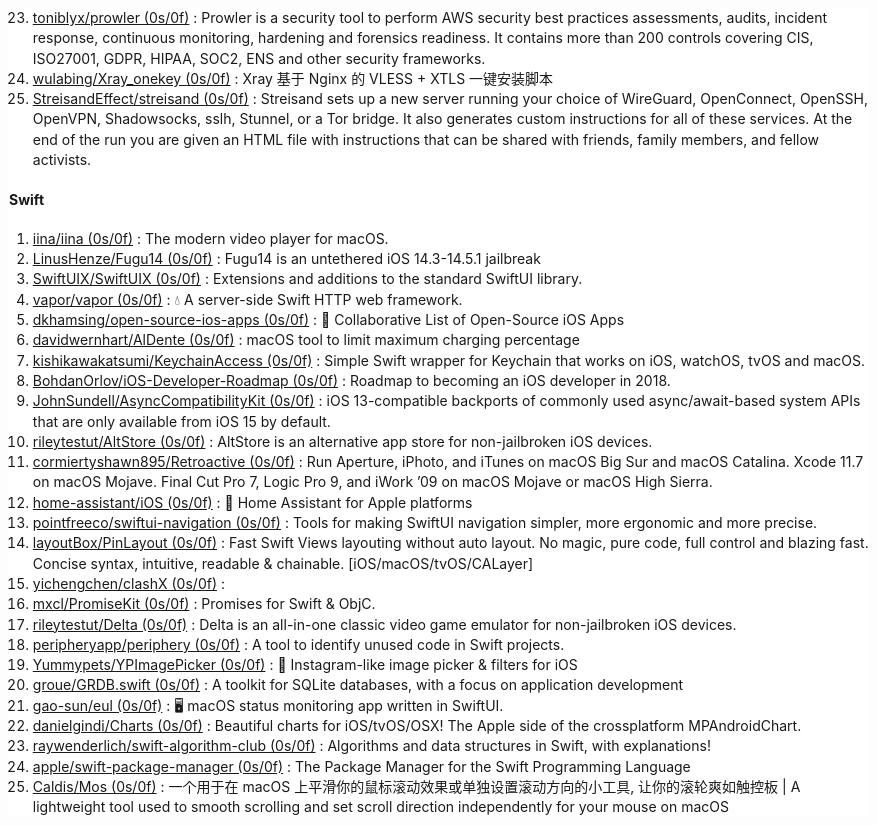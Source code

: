 23. [toniblyx/prowler (0s/0f)](https://github.com/toniblyx/prowler) : Prowler is a security tool to perform AWS security best practices assessments, audits, incident response, continuous monitoring, hardening and forensics readiness. It contains more than 200 controls covering CIS, ISO27001, GDPR, HIPAA, SOC2, ENS and other security frameworks.
24. [wulabing/Xray_onekey (0s/0f)](https://github.com/wulabing/Xray_onekey) : Xray 基于 Nginx 的 VLESS + XTLS 一键安装脚本
25. [StreisandEffect/streisand (0s/0f)](https://github.com/StreisandEffect/streisand) : Streisand sets up a new server running your choice of WireGuard, OpenConnect, OpenSSH, OpenVPN, Shadowsocks, sslh, Stunnel, or a Tor bridge. It also generates custom instructions for all of these services. At the end of the run you are given an HTML file with instructions that can be shared with friends, family members, and fellow activists.

#### Swift
1. [iina/iina (0s/0f)](https://github.com/iina/iina) : The modern video player for macOS.
2. [LinusHenze/Fugu14 (0s/0f)](https://github.com/LinusHenze/Fugu14) : Fugu14 is an untethered iOS 14.3-14.5.1 jailbreak
3. [SwiftUIX/SwiftUIX (0s/0f)](https://github.com/SwiftUIX/SwiftUIX) : Extensions and additions to the standard SwiftUI library.
4. [vapor/vapor (0s/0f)](https://github.com/vapor/vapor) : 💧 A server-side Swift HTTP web framework.
5. [dkhamsing/open-source-ios-apps (0s/0f)](https://github.com/dkhamsing/open-source-ios-apps) : 📱 Collaborative List of Open-Source iOS Apps
6. [davidwernhart/AlDente (0s/0f)](https://github.com/davidwernhart/AlDente) : macOS tool to limit maximum charging percentage
7. [kishikawakatsumi/KeychainAccess (0s/0f)](https://github.com/kishikawakatsumi/KeychainAccess) : Simple Swift wrapper for Keychain that works on iOS, watchOS, tvOS and macOS.
8. [BohdanOrlov/iOS-Developer-Roadmap (0s/0f)](https://github.com/BohdanOrlov/iOS-Developer-Roadmap) : Roadmap to becoming an iOS developer in 2018.
9. [JohnSundell/AsyncCompatibilityKit (0s/0f)](https://github.com/JohnSundell/AsyncCompatibilityKit) : iOS 13-compatible backports of commonly used async/await-based system APIs that are only available from iOS 15 by default.
10. [rileytestut/AltStore (0s/0f)](https://github.com/rileytestut/AltStore) : AltStore is an alternative app store for non-jailbroken iOS devices.
11. [cormiertyshawn895/Retroactive (0s/0f)](https://github.com/cormiertyshawn895/Retroactive) : Run Aperture, iPhoto, and iTunes on macOS Big Sur and macOS Catalina. Xcode 11.7 on macOS Mojave. Final Cut Pro 7, Logic Pro 9, and iWork ’09 on macOS Mojave or macOS High Sierra.
12. [home-assistant/iOS (0s/0f)](https://github.com/home-assistant/iOS) : 📱 Home Assistant for Apple platforms
13. [pointfreeco/swiftui-navigation (0s/0f)](https://github.com/pointfreeco/swiftui-navigation) : Tools for making SwiftUI navigation simpler, more ergonomic and more precise.
14. [layoutBox/PinLayout (0s/0f)](https://github.com/layoutBox/PinLayout) : Fast Swift Views layouting without auto layout. No magic, pure code, full control and blazing fast. Concise syntax, intuitive, readable & chainable. [iOS/macOS/tvOS/CALayer]
15. [yichengchen/clashX (0s/0f)](https://github.com/yichengchen/clashX) : 
16. [mxcl/PromiseKit (0s/0f)](https://github.com/mxcl/PromiseKit) : Promises for Swift & ObjC.
17. [rileytestut/Delta (0s/0f)](https://github.com/rileytestut/Delta) : Delta is an all-in-one classic video game emulator for non-jailbroken iOS devices.
18. [peripheryapp/periphery (0s/0f)](https://github.com/peripheryapp/periphery) : A tool to identify unused code in Swift projects.
19. [Yummypets/YPImagePicker (0s/0f)](https://github.com/Yummypets/YPImagePicker) : 📸 Instagram-like image picker & filters for iOS
20. [groue/GRDB.swift (0s/0f)](https://github.com/groue/GRDB.swift) : A toolkit for SQLite databases, with a focus on application development
21. [gao-sun/eul (0s/0f)](https://github.com/gao-sun/eul) : 🖥️ macOS status monitoring app written in SwiftUI.
22. [danielgindi/Charts (0s/0f)](https://github.com/danielgindi/Charts) : Beautiful charts for iOS/tvOS/OSX! The Apple side of the crossplatform MPAndroidChart.
23. [raywenderlich/swift-algorithm-club (0s/0f)](https://github.com/raywenderlich/swift-algorithm-club) : Algorithms and data structures in Swift, with explanations!
24. [apple/swift-package-manager (0s/0f)](https://github.com/apple/swift-package-manager) : The Package Manager for the Swift Programming Language
25. [Caldis/Mos (0s/0f)](https://github.com/Caldis/Mos) : 一个用于在 macOS 上平滑你的鼠标滚动效果或单独设置滚动方向的小工具, 让你的滚轮爽如触控板 | A lightweight tool used to smooth scrolling and set scroll direction independently for your mouse on macOS